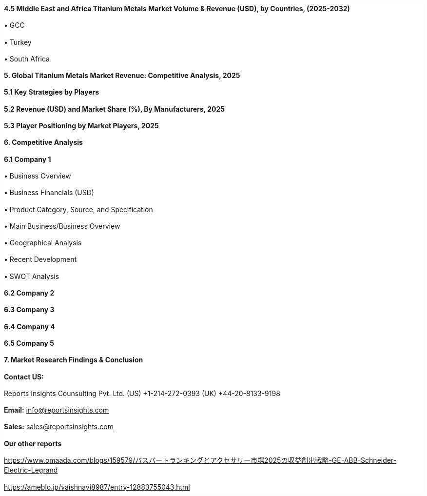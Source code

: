 <strong>4.5 Middle East and Africa Titanium Metals Market Volume &amp; Revenue (USD), by Countries, (2025-2032)</strong>

• GCC

• Turkey

• South Africa

<strong>5. Global Titanium Metals Market Revenue: Competitive Analysis, 2025</strong>

<strong>5.1 Key Strategies by Players</strong>

<strong>5.2 Revenue (USD) and Market Share (%), By Manufacturers, 2025</strong>

<strong>5.3 Player Positioning by Market Players, 2025</strong>

<strong>6. Competitive Analysis</strong>

<strong>6.1 Company 1</strong>

• Business Overview

• Business Financials (USD)

• Product Category, Source, and Specification

• Main Business/Business Overview

• Geographical Analysis

• Recent Development

• SWOT Analysis

<strong>6.2 Company 2</strong>

<strong>6.3 Company 3</strong>

<strong>6.4 Company 4</strong>

<strong>6.5 Company 5</strong>

<strong>7. Market Research Findings &amp; Conclusion</strong>

<strong>Contact US:</strong>

Reports Insights Counsulting Pvt. Ltd.
(US) +1-214-272-0393
(UK) +44-20-8133-9198
<p class=""""><b>Email:</b> <a href=mailto:info@reportsinsights.com>info@reportsinsights.com</a></p>
<p class=""""><b>Sales:</b> <a href=mailto:sales@reportsinsights.com>sales@reportsinsights.com</a></p>

<strong>Our other reports</strong>

<a href=https://www.omaada.com/blogs/159579/バスバートランキングとアクセサリー市場2025の収益創出戦略-GE-ABB-Schneider-Electric-Legrand>https://www.omaada.com/blogs/159579/バスバートランキングとアクセサリー市場2025の収益創出戦略-GE-ABB-Schneider-Electric-Legrand</a>

<a href=https://ameblo.jp/vaishnavi8987/entry-12883755043.html>https://ameblo.jp/vaishnavi8987/entry-12883755043.html</a>
